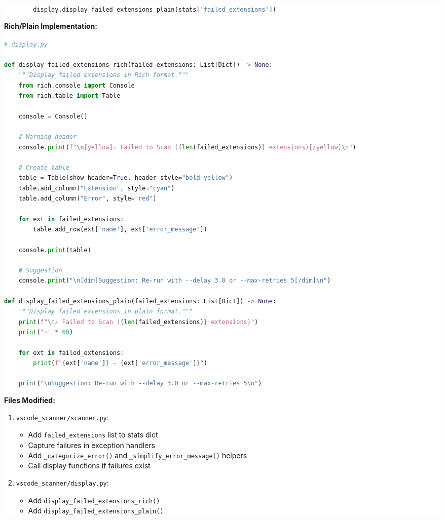 ```python
        display.display_failed_extensions_plain(stats['failed_extensions'])
```

**Rich/Plain Implementation:**

```python
# display.py

def display_failed_extensions_rich(failed_extensions: List[Dict]) -> None:
    """Display failed extensions in Rich format."""
    from rich.console import Console
    from rich.table import Table

    console = Console()

    # Warning header
    console.print(f"\n[yellow]⚠ Failed to Scan ({len(failed_extensions)} extensions)[/yellow]\n")

    # Create table
    table = Table(show_header=True, header_style="bold yellow")
    table.add_column("Extension", style="cyan")
    table.add_column("Error", style="red")

    for ext in failed_extensions:
        table.add_row(ext['name'], ext['error_message'])

    console.print(table)

    # Suggestion
    console.print("\n[dim]Suggestion: Re-run with --delay 3.0 or --max-retries 5[/dim]\n")

def display_failed_extensions_plain(failed_extensions: List[Dict]) -> None:
    """Display failed extensions in plain format."""
    print(f"\n⚠ Failed to Scan ({len(failed_extensions)} extensions)")
    print("=" * 60)

    for ext in failed_extensions:
        print(f"{ext['name']} - {ext['error_message']}")

    print("\nSuggestion: Re-run with --delay 3.0 or --max-retries 5\n")
```

**Files Modified:**
1. `vscode_scanner/scanner.py`:
   - Add `failed_extensions` list to stats dict
   - Capture failures in exception handlers
   - Add `_categorize_error()` and `_simplify_error_message()` helpers
   - Call display functions if failures exist

2. `vscode_scanner/display.py`:
   - Add `display_failed_extensions_rich()`
   - Add `display_failed_extensions_plain()`
